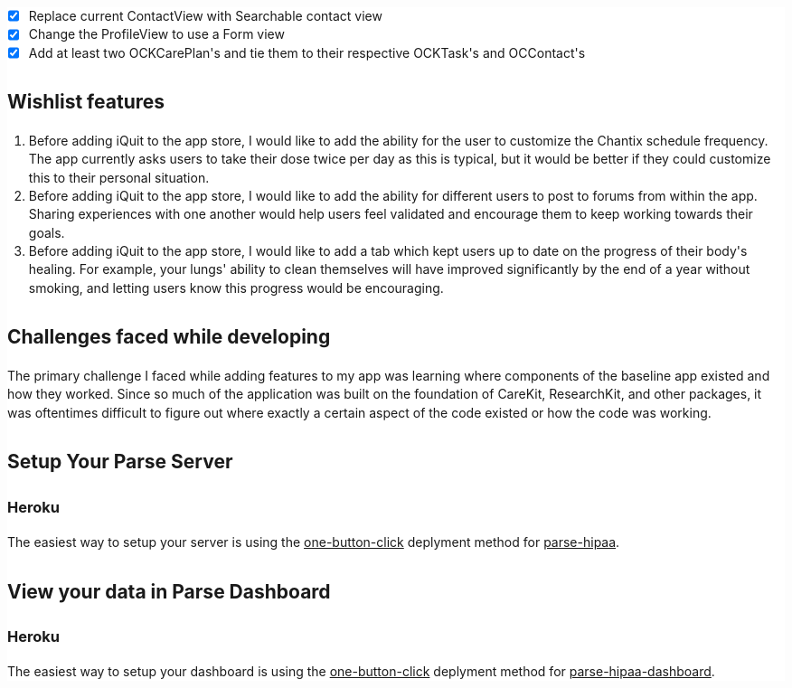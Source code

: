 - [x] Replace current ContactView with Searchable contact view
- [x] Change the ProfileView to use a Form view
- [x] Add at least two OCKCarePlan's and tie them to their respective OCKTask's and OCContact's 

## Wishlist features

1. Before adding iQuit to the app store, I would like to add the ability for the user to customize the Chantix schedule frequency. The app currently asks users to take their dose twice per day as this is typical, but it would be better if they could customize this to their personal situation.
2. Before adding iQuit to the app store, I would like to add the ability for different users to post to forums from within the app. Sharing experiences with one another would help users feel validated and encourage them to keep working towards their goals.
3. Before adding iQuit to the app store, I would like to add a tab which kept users up to date on the progress of their body's healing. For example, your lungs' ability to clean themselves will have improved significantly by the end of a year without smoking, and letting users know this progress would be encouraging. 

## Challenges faced while developing

The primary challenge I faced while adding features to my app was learning where components of the baseline app existed and how they worked. Since so much of the application was built on the foundation of CareKit, ResearchKit, and other packages, it was oftentimes difficult to figure out where exactly a certain aspect of the code existed or how the code was working.

## Setup Your Parse Server

### Heroku
The easiest way to setup your server is using the [one-button-click](https://github.com/netreconlab/parse-hipaa#heroku) deplyment method for [parse-hipaa](https://github.com/netreconlab/parse-hipaa).


## View your data in Parse Dashboard

### Heroku
The easiest way to setup your dashboard is using the [one-button-click](https://github.com/netreconlab/parse-hipaa-dashboard#heroku) deplyment method for [parse-hipaa-dashboard](https://github.com/netreconlab/parse-hipaa-dashboard).
